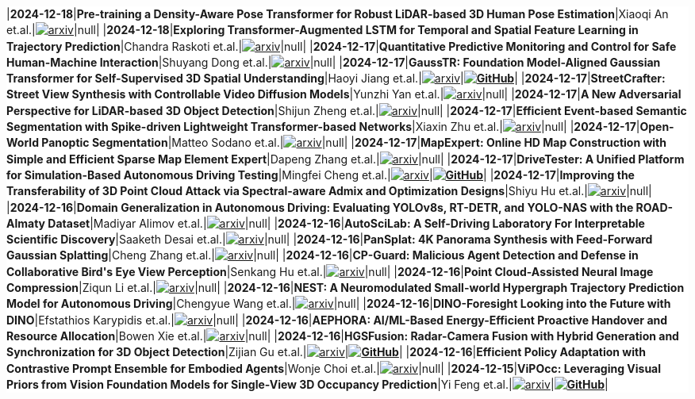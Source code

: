 |**2024-12-18**|**Pre-training a Density-Aware Pose Transformer for Robust LiDAR-based 3D Human Pose Estimation**|Xiaoqi An et.al.|[![arxiv](https://img.shields.io/badge/arXiv-2412.13454v1-b31b1b.svg)](http://arxiv.org/abs/2412.13454v1)|null|
|**2024-12-18**|**Exploring Transformer-Augmented LSTM for Temporal and Spatial Feature Learning in Trajectory Prediction**|Chandra Raskoti et.al.|[![arxiv](https://img.shields.io/badge/arXiv-2412.13419v1-b31b1b.svg)](http://arxiv.org/abs/2412.13419v1)|null|
|**2024-12-17**|**Quantitative Predictive Monitoring and Control for Safe Human-Machine Interaction**|Shuyang Dong et.al.|[![arxiv](https://img.shields.io/badge/arXiv-2412.13365v1-b31b1b.svg)](http://arxiv.org/abs/2412.13365v1)|null|
|**2024-12-17**|**GaussTR: Foundation Model-Aligned Gaussian Transformer for Self-Supervised 3D Spatial Understanding**|Haoyi Jiang et.al.|[![arxiv](https://img.shields.io/badge/arXiv-2412.13193v1-b31b1b.svg)](http://arxiv.org/abs/2412.13193v1)|**[![GitHub](https://img.shields.io/badge/github-%23121011.svg?style=for-the-badge&logo=github&logoColor=white)](https://github.com/hustvl/gausstr)**|
|**2024-12-17**|**StreetCrafter: Street View Synthesis with Controllable Video Diffusion Models**|Yunzhi Yan et.al.|[![arxiv](https://img.shields.io/badge/arXiv-2412.13188v1-b31b1b.svg)](http://arxiv.org/abs/2412.13188v1)|null|
|**2024-12-17**|**A New Adversarial Perspective for LiDAR-based 3D Object Detection**|Shijun Zheng et.al.|[![arxiv](https://img.shields.io/badge/arXiv-2412.13017v1-b31b1b.svg)](http://arxiv.org/abs/2412.13017v1)|null|
|**2024-12-17**|**Efficient Event-based Semantic Segmentation with Spike-driven Lightweight Transformer-based Networks**|Xiaxin Zhu et.al.|[![arxiv](https://img.shields.io/badge/arXiv-2412.12843v1-b31b1b.svg)](http://arxiv.org/abs/2412.12843v1)|null|
|**2024-12-17**|**Open-World Panoptic Segmentation**|Matteo Sodano et.al.|[![arxiv](https://img.shields.io/badge/arXiv-2412.12740v1-b31b1b.svg)](http://arxiv.org/abs/2412.12740v1)|null|
|**2024-12-17**|**MapExpert: Online HD Map Construction with Simple and Efficient Sparse Map Element Expert**|Dapeng Zhang et.al.|[![arxiv](https://img.shields.io/badge/arXiv-2412.12704v1-b31b1b.svg)](http://arxiv.org/abs/2412.12704v1)|null|
|**2024-12-17**|**DriveTester: A Unified Platform for Simulation-Based Autonomous Driving Testing**|Mingfei Cheng et.al.|[![arxiv](https://img.shields.io/badge/arXiv-2412.12656v1-b31b1b.svg)](http://arxiv.org/abs/2412.12656v1)|**[![GitHub](https://img.shields.io/badge/github-%23121011.svg?style=for-the-badge&logo=github&logoColor=white)](https://github.com/mingfeicheng/drivetester)**|
|**2024-12-17**|**Improving the Transferability of 3D Point Cloud Attack via Spectral-aware Admix and Optimization Designs**|Shiyu Hu et.al.|[![arxiv](https://img.shields.io/badge/arXiv-2412.12626v1-b31b1b.svg)](http://arxiv.org/abs/2412.12626v1)|null|
|**2024-12-16**|**Domain Generalization in Autonomous Driving: Evaluating YOLOv8s, RT-DETR, and YOLO-NAS with the ROAD-Almaty Dataset**|Madiyar Alimov et.al.|[![arxiv](https://img.shields.io/badge/arXiv-2412.12349v1-b31b1b.svg)](http://arxiv.org/abs/2412.12349v1)|null|
|**2024-12-16**|**AutoSciLab: A Self-Driving Laboratory For Interpretable Scientific Discovery**|Saaketh Desai et.al.|[![arxiv](https://img.shields.io/badge/arXiv-2412.12347v1-b31b1b.svg)](http://arxiv.org/abs/2412.12347v1)|null|
|**2024-12-16**|**PanSplat: 4K Panorama Synthesis with Feed-Forward Gaussian Splatting**|Cheng Zhang et.al.|[![arxiv](https://img.shields.io/badge/arXiv-2412.12096v1-b31b1b.svg)](http://arxiv.org/abs/2412.12096v1)|null|
|**2024-12-16**|**CP-Guard: Malicious Agent Detection and Defense in Collaborative Bird's Eye View Perception**|Senkang Hu et.al.|[![arxiv](https://img.shields.io/badge/arXiv-2412.12000v1-b31b1b.svg)](http://arxiv.org/abs/2412.12000v1)|null|
|**2024-12-16**|**Point Cloud-Assisted Neural Image Compression**|Ziqun Li et.al.|[![arxiv](https://img.shields.io/badge/arXiv-2412.11771v1-b31b1b.svg)](http://arxiv.org/abs/2412.11771v1)|null|
|**2024-12-16**|**NEST: A Neuromodulated Small-world Hypergraph Trajectory Prediction Model for Autonomous Driving**|Chengyue Wang et.al.|[![arxiv](https://img.shields.io/badge/arXiv-2412.11682v1-b31b1b.svg)](http://arxiv.org/abs/2412.11682v1)|null|
|**2024-12-16**|**DINO-Foresight Looking into the Future with DINO**|Efstathios Karypidis et.al.|[![arxiv](https://img.shields.io/badge/arXiv-2412.11673v1-b31b1b.svg)](http://arxiv.org/abs/2412.11673v1)|null|
|**2024-12-16**|**AEPHORA: AI/ML-Based Energy-Efficient Proactive Handover and Resource Allocation**|Bowen Xie et.al.|[![arxiv](https://img.shields.io/badge/arXiv-2412.11491v1-b31b1b.svg)](http://arxiv.org/abs/2412.11491v1)|null|
|**2024-12-16**|**HGSFusion: Radar-Camera Fusion with Hybrid Generation and Synchronization for 3D Object Detection**|Zijian Gu et.al.|[![arxiv](https://img.shields.io/badge/arXiv-2412.11489v1-b31b1b.svg)](http://arxiv.org/abs/2412.11489v1)|**[![GitHub](https://img.shields.io/badge/github-%23121011.svg?style=for-the-badge&logo=github&logoColor=white)](https://github.com/garfield-cpp/hgsfusion)**|
|**2024-12-16**|**Efficient Policy Adaptation with Contrastive Prompt Ensemble for Embodied Agents**|Wonje Choi et.al.|[![arxiv](https://img.shields.io/badge/arXiv-2412.11484v1-b31b1b.svg)](http://arxiv.org/abs/2412.11484v1)|null|
|**2024-12-15**|**ViPOcc: Leveraging Visual Priors from Vision Foundation Models for Single-View 3D Occupancy Prediction**|Yi Feng et.al.|[![arxiv](https://img.shields.io/badge/arXiv-2412.11210v1-b31b1b.svg)](http://arxiv.org/abs/2412.11210v1)|**[![GitHub](https://img.shields.io/badge/github-%23121011.svg?style=for-the-badge&logo=github&logoColor=white)](https://github.com/fengyi233/ViPOcc)**|